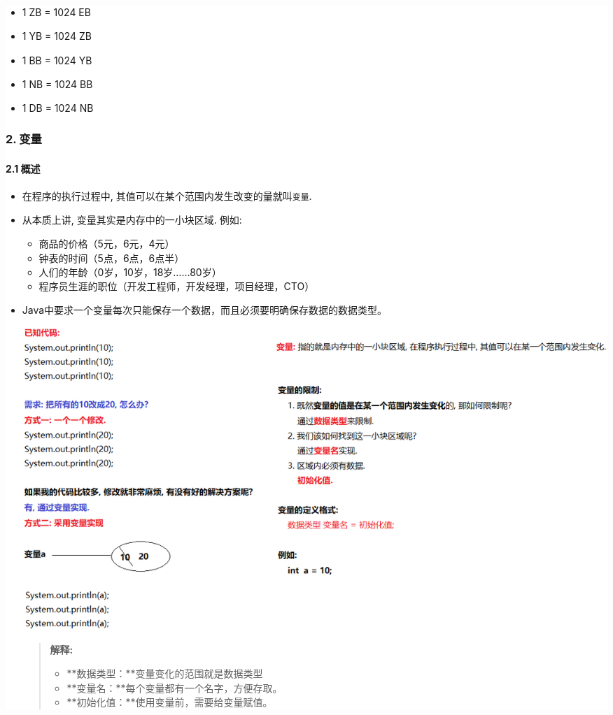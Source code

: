 - 1 ZB = 1024 EB

- 1 YB = 1024 ZB

- 1 BB = 1024 YB

- 1 NB = 1024 BB

- 1 DB = 1024 NB




### 2. 变量

#### 2.1 概述

* 在程序的执行过程中, 其值可以在某个范围内发生改变的量就叫`变量`. 

* 从本质上讲, 变量其实是内存中的一小块区域. 例如:  

  * 商品的价格（5元，6元，4元）
  * 钟表的时间（5点，6点，6点半）
  * 人们的年龄（0岁，10岁，18岁……80岁）
  * 程序员生涯的职位（开发工程师，开发经理，项目经理，CTO）

* Java中要求一个变量每次只能保存一个数据，而且必须要明确保存数据的数据类型。

  ![1581860406031](assets/1581860406031.png)

  > **解释:**
  >
  > * **数据类型：**变量变化的范围就是数据类型
  > * **变量名：**每个变量都有一个名字，方便存取。
  > * **初始化值：**使用变量前，需要给变量赋值。
